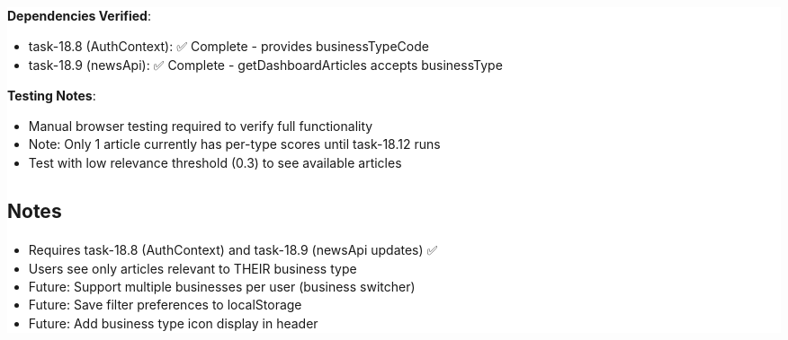 **Dependencies Verified**:
- task-18.8 (AuthContext): ✅ Complete - provides businessTypeCode
- task-18.9 (newsApi): ✅ Complete - getDashboardArticles accepts businessType

**Testing Notes**:
- Manual browser testing required to verify full functionality
- Note: Only 1 article currently has per-type scores until task-18.12 runs
- Test with low relevance threshold (0.3) to see available articles

## Notes

- Requires task-18.8 (AuthContext) and task-18.9 (newsApi updates) ✅
- Users see only articles relevant to THEIR business type
- Future: Support multiple businesses per user (business switcher)
- Future: Save filter preferences to localStorage
- Future: Add business type icon display in header
